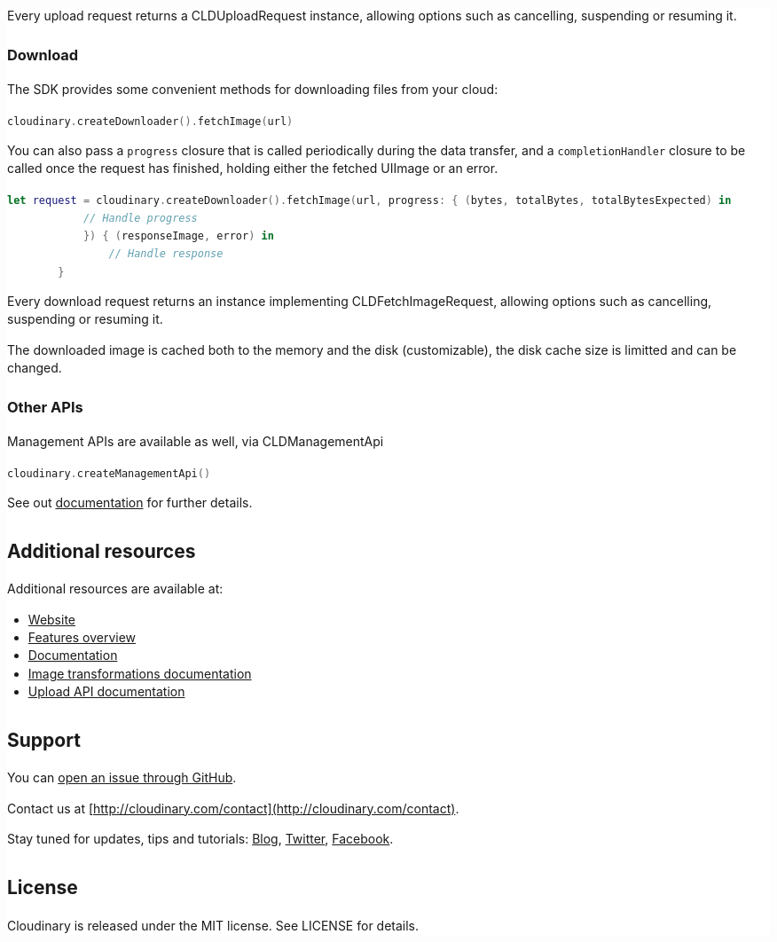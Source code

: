 Every upload request returns a CLDUploadRequest instance, allowing options such as cancelling, suspending or resuming it.

### Download

The SDK provides some convenient methods for downloading files from your cloud:

```swift
cloudinary.createDownloader().fetchImage(url)
```

You can also pass a `progress` closure that is called periodically during the data transfer, and a `completionHandler` closure to be called once the request has finished, holding either the fetched UIImage or an error.

```swift
let request = cloudinary.createDownloader().fetchImage(url, progress: { (bytes, totalBytes, totalBytesExpected) in
            // Handle progress
            }) { (responseImage, error) in
                // Handle response
        }
```

Every download request returns an instance implementing CLDFetchImageRequest, allowing options such as cancelling, suspending or resuming it.

The downloaded image is cached both to the memory and the disk (customizable), the disk cache size is limitted and can be changed.

### Other APIs

Management APIs are available as well, via CLDManagementApi
```swift
cloudinary.createManagementApi()
```

See out [documentation](http://cloudinary.com/documentation/image_upload_api_reference) for further details.

## Additional resources

Additional resources are available at:

* [Website](http://cloudinary.com)
* [Features overview](http://cloudinary.com/features)
* [Documentation](http://cloudinary.com/documentation)
* [Image transformations documentation](http://cloudinary.com/documentation/image_transformations)
* [Upload API documentation](http://cloudinary.com/documentation/upload_images)

## Support

You can [open an issue through GitHub](https://github.com/cloudinary/cloudinary_ios/issues).

Contact us at [http://cloudinary.com/contact](http://cloudinary.com/contact).

Stay tuned for updates, tips and tutorials: [Blog](http://cloudinary.com/blog), [Twitter](https://twitter.com/cloudinary), [Facebook](http://www.facebook.com/Cloudinary).

## License

Cloudinary is released under the MIT license. See LICENSE for details.
